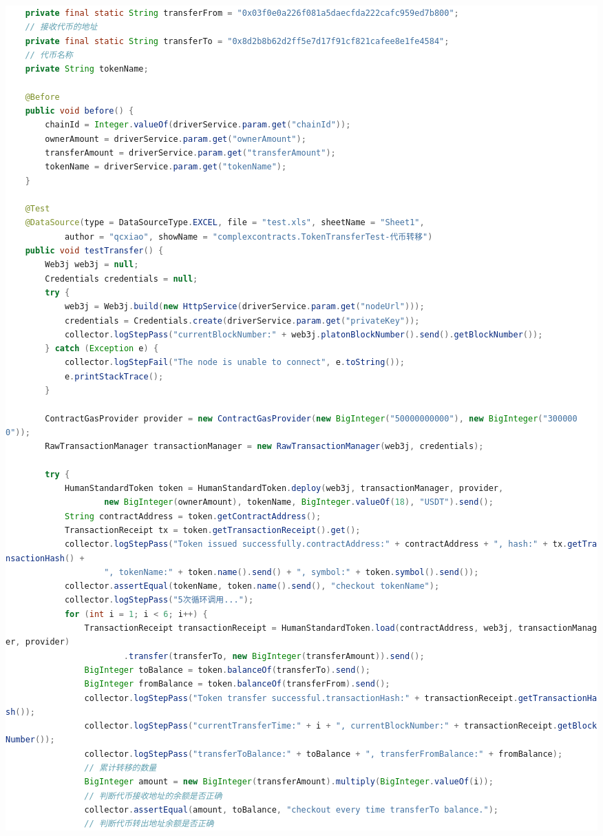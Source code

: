 ```java
    private final static String transferFrom = "0x03f0e0a226f081a5daecfda222cafc959ed7b800";
    // 接收代币的地址
    private final static String transferTo = "0x8d2b8b62d2ff5e7d17f91cf821cafee8e1fe4584";
    // 代币名称
    private String tokenName;

    @Before
    public void before() {
        chainId = Integer.valueOf(driverService.param.get("chainId"));
        ownerAmount = driverService.param.get("ownerAmount");
        transferAmount = driverService.param.get("transferAmount");
        tokenName = driverService.param.get("tokenName");
    }

    @Test
    @DataSource(type = DataSourceType.EXCEL, file = "test.xls", sheetName = "Sheet1",
            author = "qcxiao", showName = "complexcontracts.TokenTransferTest-代币转移")
    public void testTransfer() {
        Web3j web3j = null;
        Credentials credentials = null;
        try {
            web3j = Web3j.build(new HttpService(driverService.param.get("nodeUrl")));
            credentials = Credentials.create(driverService.param.get("privateKey"));
            collector.logStepPass("currentBlockNumber:" + web3j.platonBlockNumber().send().getBlockNumber());
        } catch (Exception e) {
            collector.logStepFail("The node is unable to connect", e.toString());
            e.printStackTrace();
        }

        ContractGasProvider provider = new ContractGasProvider(new BigInteger("50000000000"), new BigInteger("3000000"));
        RawTransactionManager transactionManager = new RawTransactionManager(web3j, credentials);

        try {
            HumanStandardToken token = HumanStandardToken.deploy(web3j, transactionManager, provider,
                    new BigInteger(ownerAmount), tokenName, BigInteger.valueOf(18), "USDT").send();
            String contractAddress = token.getContractAddress();
            TransactionReceipt tx = token.getTransactionReceipt().get();
            collector.logStepPass("Token issued successfully.contractAddress:" + contractAddress + ", hash:" + tx.getTransactionHash() +
                    ", tokenName:" + token.name().send() + ", symbol:" + token.symbol().send());
            collector.assertEqual(tokenName, token.name().send(), "checkout tokenName");
            collector.logStepPass("5次循环调用...");
            for (int i = 1; i < 6; i++) {
                TransactionReceipt transactionReceipt = HumanStandardToken.load(contractAddress, web3j, transactionManager, provider)
                        .transfer(transferTo, new BigInteger(transferAmount)).send();
                BigInteger toBalance = token.balanceOf(transferTo).send();
                BigInteger fromBalance = token.balanceOf(transferFrom).send();
                collector.logStepPass("Token transfer successful.transactionHash:" + transactionReceipt.getTransactionHash());
                collector.logStepPass("currentTransferTime:" + i + ", currentBlockNumber:" + transactionReceipt.getBlockNumber());
                collector.logStepPass("transferToBalance:" + toBalance + ", transferFromBalance:" + fromBalance);
                // 累计转移的数量
                BigInteger amount = new BigInteger(transferAmount).multiply(BigInteger.valueOf(i));
                // 判断代币接收地址的余额是否正确
                collector.assertEqual(amount, toBalance, "checkout every time transferTo balance.");
                // 判断代币转出地址余额是否正确
```